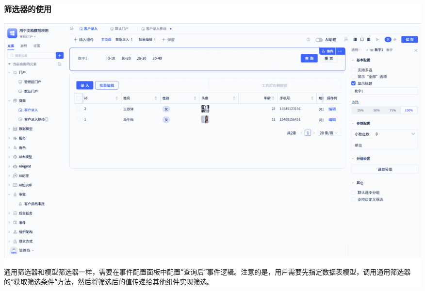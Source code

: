 ### 筛选器的使用

![筛选器使用](./img/6/filter_2025-08-22_17-24-54.gif)

通用筛选器和模型筛选器一样，需要在事件配置面板中配置“查询后”事件逻辑。注意的是，用户需要先指定数据表模型，调用通用筛选器的“获取筛选条件”方法，然后将筛选后的值传递给其他组件实现筛选。
